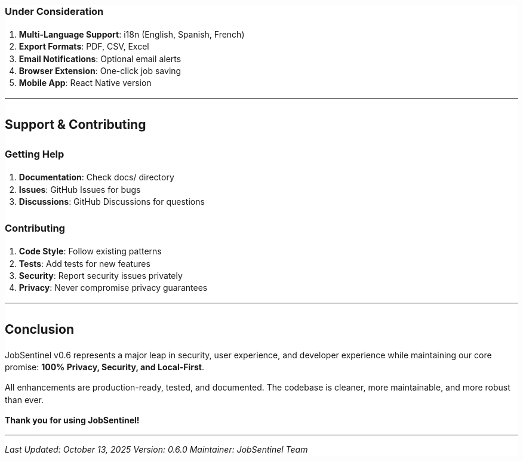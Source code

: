 ### Under Consideration

1. **Multi-Language Support**: i18n (English, Spanish, French)
2. **Export Formats**: PDF, CSV, Excel
3. **Email Notifications**: Optional email alerts
4. **Browser Extension**: One-click job saving
5. **Mobile App**: React Native version

---

## Support & Contributing

### Getting Help

1. **Documentation**: Check docs/ directory
2. **Issues**: GitHub Issues for bugs
3. **Discussions**: GitHub Discussions for questions

### Contributing

1. **Code Style**: Follow existing patterns
2. **Tests**: Add tests for new features
3. **Security**: Report security issues privately
4. **Privacy**: Never compromise privacy guarantees

---

## Conclusion

JobSentinel v0.6 represents a major leap in security, user experience, and developer experience while maintaining our core promise: **100% Privacy, Security, and Local-First**.

All enhancements are production-ready, tested, and documented. The codebase is cleaner, more maintainable, and more robust than ever.

**Thank you for using JobSentinel!**

---

*Last Updated: October 13, 2025*
*Version: 0.6.0*
*Maintainer: JobSentinel Team*
